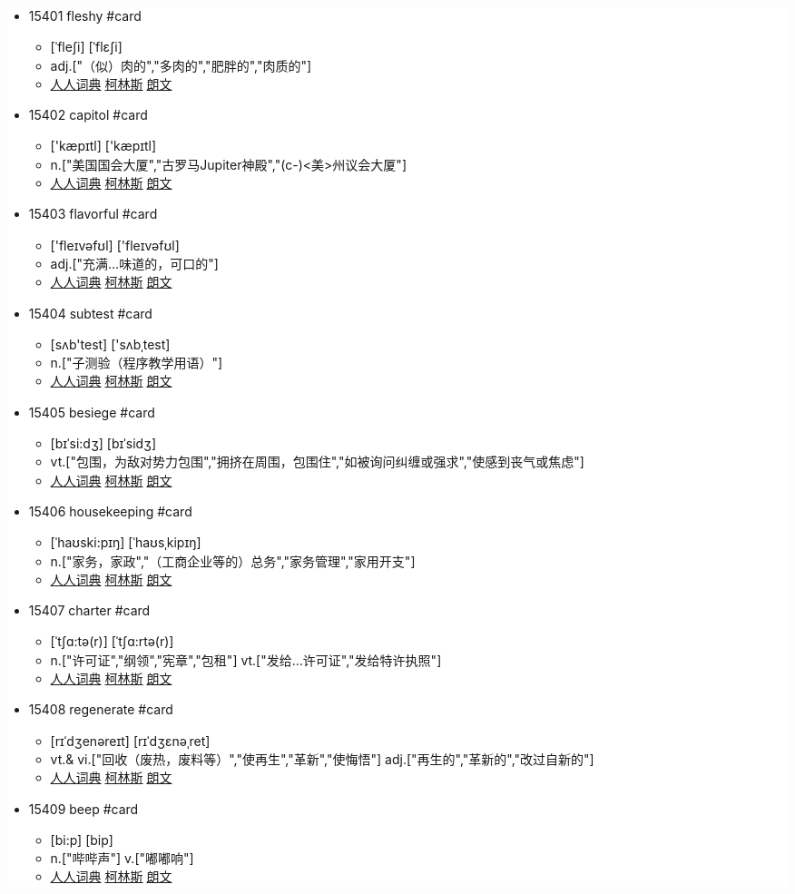 - 15401 fleshy #card
  - [ˈfleʃi]  [ˈflɛʃi]
  - adj.["（似）肉的","多肉的","肥胖的","肉质的"]
  - [人人词典](https://www.91dict.com/words?w=fleshy) [柯林斯](https://www.collinsdictionary.com/zh/dictionary/english/fleshy) [朗文](https://www.ldoceonline.com/dictionary/fleshy)
  

- 15402 capitol #card
  - ['kæpɪtl]  ['kæpɪtl]
  - n.["美国国会大厦","古罗马Jupiter神殿","(c-)<美>州议会大厦"]
  - [人人词典](https://www.91dict.com/words?w=capitol) [柯林斯](https://www.collinsdictionary.com/zh/dictionary/english/capitol) [朗文](https://www.ldoceonline.com/dictionary/capitol)
  

- 15403 flavorful #card
  - ['fleɪvəfʊl]  ['fleɪvəfʊl]
  - adj.["充满…味道的，可口的"]
  - [人人词典](https://www.91dict.com/words?w=flavorful) [柯林斯](https://www.collinsdictionary.com/zh/dictionary/english/flavorful) [朗文](https://www.ldoceonline.com/dictionary/flavorful)
  

- 15404 subtest #card
  - [sʌb'test]  ['sʌbˌtest]
  - n.["子测验（程序教学用语）"]
  - [人人词典](https://www.91dict.com/words?w=subtest) [柯林斯](https://www.collinsdictionary.com/zh/dictionary/english/subtest) [朗文](https://www.ldoceonline.com/dictionary/subtest)
  

- 15405 besiege #card
  - [bɪˈsi:dʒ]  [bɪˈsidʒ]
  - vt.["包围，为敌对势力包围","拥挤在周围，包围住","如被询问纠缠或强求","使感到丧气或焦虑"]
  - [人人词典](https://www.91dict.com/words?w=besiege) [柯林斯](https://www.collinsdictionary.com/zh/dictionary/english/besiege) [朗文](https://www.ldoceonline.com/dictionary/besiege)
  

- 15406 housekeeping #card
  - [ˈhaʊski:pɪŋ]  [ˈhaʊsˌkipɪŋ]
  - n.["家务，家政","（工商企业等的）总务","家务管理","家用开支"]
  - [人人词典](https://www.91dict.com/words?w=housekeeping) [柯林斯](https://www.collinsdictionary.com/zh/dictionary/english/housekeeping) [朗文](https://www.ldoceonline.com/dictionary/housekeeping)
  

- 15407 charter #card
  - [ˈtʃɑ:tə(r)]  [ˈtʃɑ:rtə(r)]
  - n.["许可证","纲领","宪章","包租"]  vt.["发给…许可证","发给特许执照"]
  - [人人词典](https://www.91dict.com/words?w=charter) [柯林斯](https://www.collinsdictionary.com/zh/dictionary/english/charter) [朗文](https://www.ldoceonline.com/dictionary/charter)
  

- 15408 regenerate #card
  - [rɪˈdʒenəreɪt]  [rɪˈdʒɛnəˌret]
  - vt.& vi.["回收（废热，废料等）","使再生","革新","使悔悟"]  adj.["再生的","革新的","改过自新的"]
  - [人人词典](https://www.91dict.com/words?w=regenerate) [柯林斯](https://www.collinsdictionary.com/zh/dictionary/english/regenerate) [朗文](https://www.ldoceonline.com/dictionary/regenerate)
  

- 15409 beep #card
  - [bi:p]  [bip]
  - n.["哔哔声"]  v.["嘟嘟响"]
  - [人人词典](https://www.91dict.com/words?w=beep) [柯林斯](https://www.collinsdictionary.com/zh/dictionary/english/beep) [朗文](https://www.ldoceonline.com/dictionary/beep)
  